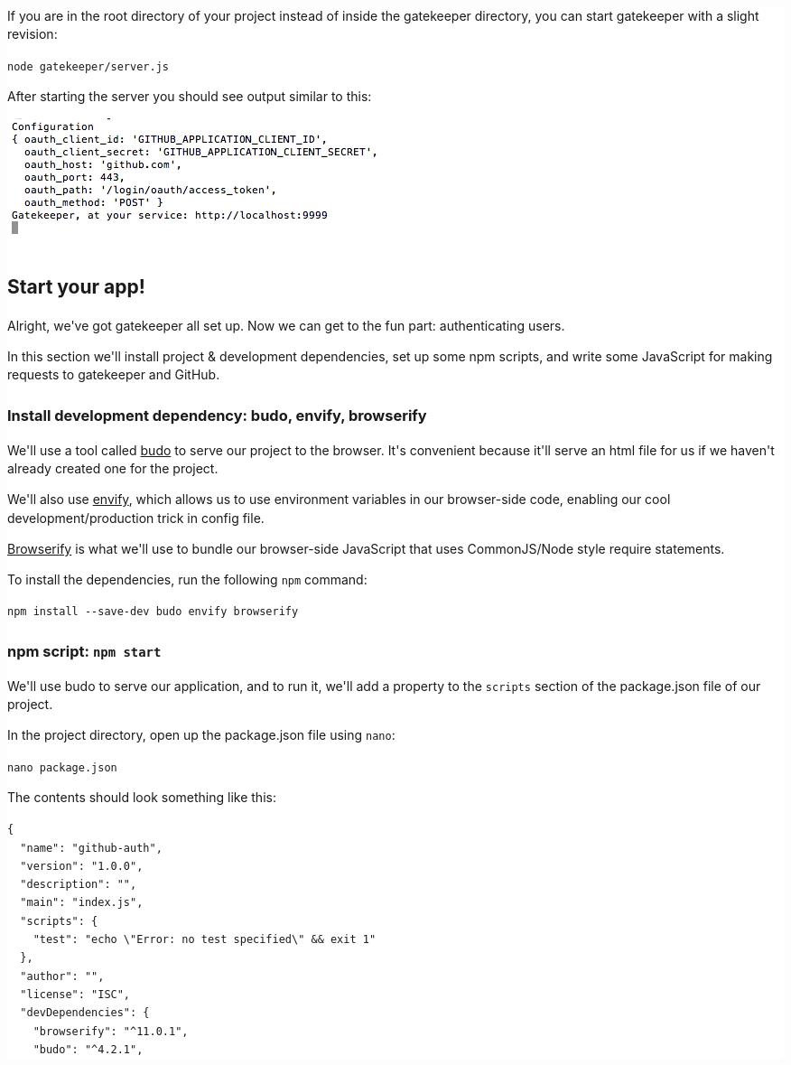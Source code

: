 If you are in the root directory of your project instead of inside the gatekeeper directory, you can start gatekeeper with a slight revision:

```
node gatekeeper/server.js
```

After starting the server you should see output similar to this:

![screenshot of gatekeeper server output](/public/posts/github-auth/server.png)

## Start your app!

Alright, we've got gatekeeper all set up. Now we can get to the fun part: authenticating users.

In this section we'll install project & development dependencies, set up some npm scripts, and write some JavaScript for making requests to gatekeeper and GitHub.

### Install development dependency: budo, envify, browserify

We'll use a tool called [budo](http://npmjs.org/budo) to serve our project to the browser. It's convenient because it'll serve an html file for us if we haven't already created one for the project.

We'll also use [envify](http://npmjs.org/envify), which allows us to use environment variables in our browser-side code, enabling our cool development/production trick in config file.

[Browserify](http://npmjs.org/browserify) is what we'll use to bundle our browser-side JavaScript that uses CommonJS/Node style require statements.

To install the dependencies, run the following `npm` command:

```
npm install --save-dev budo envify browserify
```

### npm script: `npm start`

We'll use budo to serve our application, and to run it, we'll add a property to the `scripts` section of the package.json file of our project.

In the project directory, open up the package.json file using `nano`:

```
nano package.json
```

The contents should look something like this:

```
{
  "name": "github-auth",
  "version": "1.0.0",
  "description": "",
  "main": "index.js",
  "scripts": {
    "test": "echo \"Error: no test specified\" && exit 1"
  },
  "author": "",
  "license": "ISC",
  "devDependencies": {
    "browserify": "^11.0.1",
    "budo": "^4.2.1",
```
